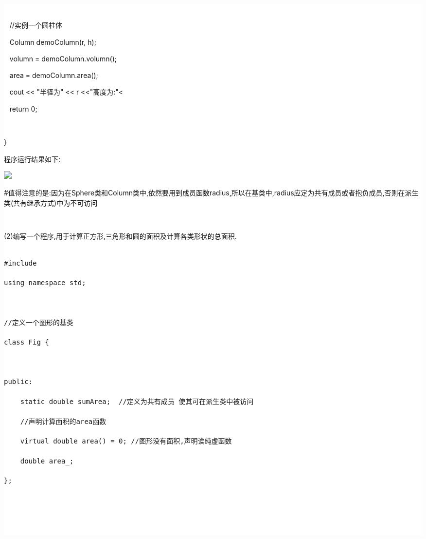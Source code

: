 ​

 &nbsp; &nbsp;//实例一个圆柱体

 &nbsp; &nbsp;Column demoColumn(r, h);

 &nbsp; &nbsp;volumn = demoColumn.volumn();

 &nbsp; &nbsp;area = demoColumn.area();

 &nbsp; &nbsp;cout &lt;&lt; &quot;半径为&quot; &lt;&lt; r &lt;&lt;&quot;高度为:&quot;&lt;​

 &nbsp; &nbsp;return 0;

​

}</pre>



<p>程序运行结果如下:</p>



<p><img src="../media/image/2021/06/27/多态性和虚函数1624785536.75761680.png" /></p>



<p>#值得注意的是:因为在Sphere类和Column类中,依然要用到成员函数radius,所以在基类中,radius应定为共有成员或者抱负成员,否则在派生类(共有继承方式)中为不可访问</p>



<p>&nbsp;</p>



<p>(2)编写一个程序,用于计算正方形,三角形和圆的面积及计算各类形状的总面积.</p>



<pre>

#include

using namespace std;

​

//定义一个图形的基类

class Fig {

​

public:

 &nbsp; &nbsp;static double sumArea; &nbsp;//定义为共有成员 使其可在派生类中被访问

 &nbsp; &nbsp;//声明计算面积的area函数

 &nbsp; &nbsp;virtual double area() = 0; //图形没有面积,声明诶纯虚函数

 &nbsp; &nbsp;double area_;

};

​

